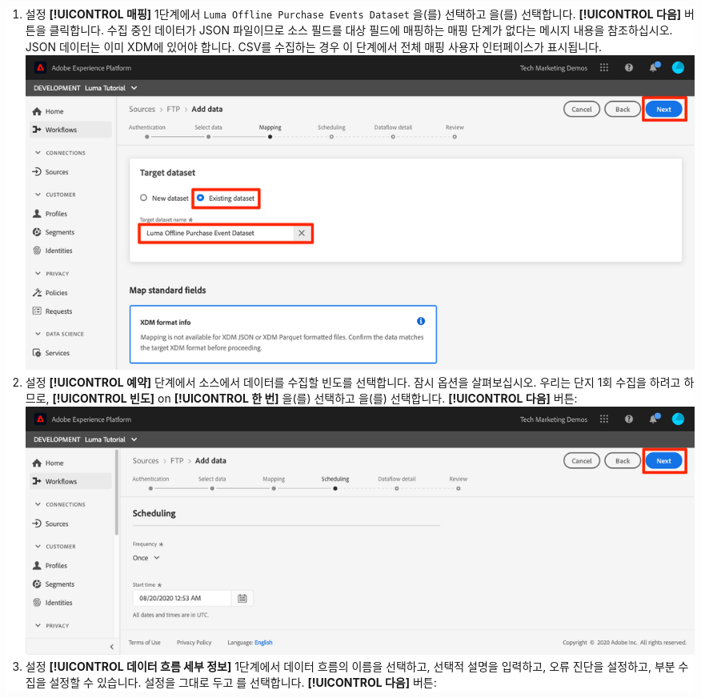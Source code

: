 1. 설정 **[!UICONTROL 매핑]** 1단계에서 `Luma Offline Purchase Events Dataset` 을(를) 선택하고 을(를) 선택합니다. **[!UICONTROL 다음]** 버튼을 클릭합니다. 수집 중인 데이터가 JSON 파일이므로 소스 필드를 대상 필드에 매핑하는 매핑 단계가 없다는 메시지 내용을 참조하십시오. JSON 데이터는 이미 XDM에 있어야 합니다. CSV를 수집하는 경우 이 단계에서 전체 매핑 사용자 인터페이스가 표시됩니다.
   ![데이터 세트 선택](assets/ingestion-offline-mapping.png)
1. 설정 **[!UICONTROL 예약]** 단계에서 소스에서 데이터를 수집할 빈도를 선택합니다. 잠시 옵션을 살펴보십시오. 우리는 단지 1회 수집을 하려고 하므로, **[!UICONTROL 빈도]** on **[!UICONTROL 한 번]** 을(를) 선택하고 을(를) 선택합니다. **[!UICONTROL 다음]** 버튼:
   ![데이터 흐름 예약](assets/ingestion-offline-scheduling.png)
1. 설정 **[!UICONTROL 데이터 흐름 세부 정보]** 1단계에서 데이터 흐름의 이름을 선택하고, 선택적 설명을 입력하고, 오류 진단을 설정하고, 부분 수집을 설정할 수 있습니다. 설정을 그대로 두고 를 선택합니다. **[!UICONTROL 다음]** 버튼: